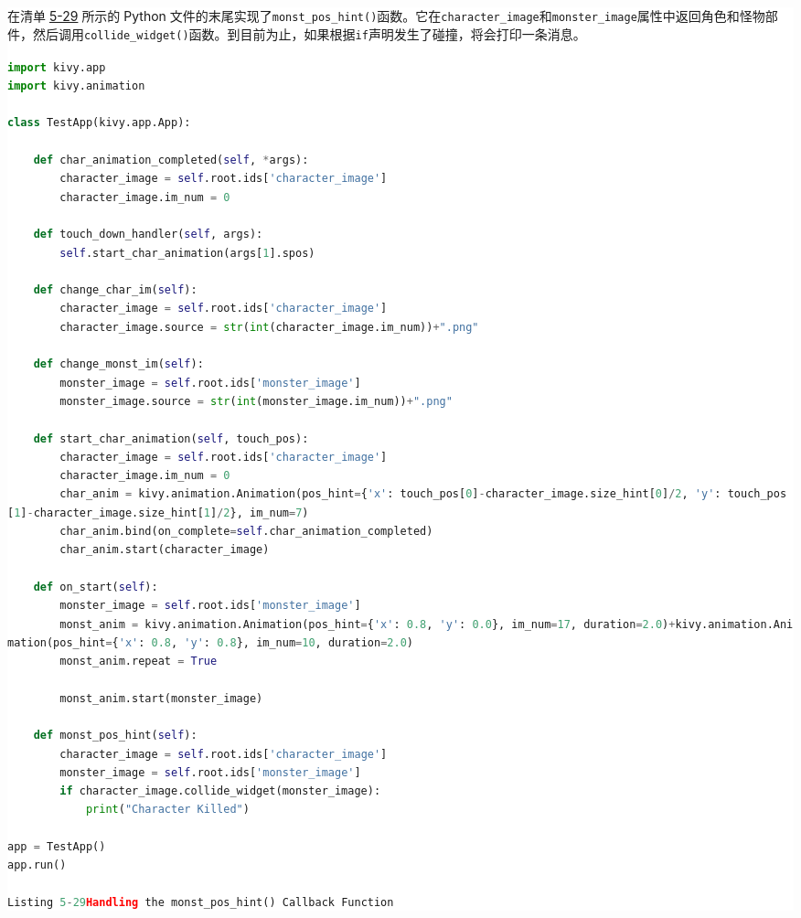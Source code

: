在清单 [5-29](#PC33) 所示的 Python 文件的末尾实现了`monst_pos_hint()`函数。它在`character_image`和`monster_image`属性中返回角色和怪物部件，然后调用`collide_widget()`函数。到目前为止，如果根据`if`声明发生了碰撞，将会打印一条消息。

```py
import kivy.app
import kivy.animation

class TestApp(kivy.app.App):

    def char_animation_completed(self, *args):
        character_image = self.root.ids['character_image']
        character_image.im_num = 0

    def touch_down_handler(self, args):
        self.start_char_animation(args[1].spos)

    def change_char_im(self):
        character_image = self.root.ids['character_image']
        character_image.source = str(int(character_image.im_num))+".png"

    def change_monst_im(self):
        monster_image = self.root.ids['monster_image']
        monster_image.source = str(int(monster_image.im_num))+".png"

    def start_char_animation(self, touch_pos):
        character_image = self.root.ids['character_image']
        character_image.im_num = 0
        char_anim = kivy.animation.Animation(pos_hint={'x': touch_pos[0]-character_image.size_hint[0]/2, 'y': touch_pos[1]-character_image.size_hint[1]/2}, im_num=7)
        char_anim.bind(on_complete=self.char_animation_completed)
        char_anim.start(character_image)

    def on_start(self):
        monster_image = self.root.ids['monster_image']
        monst_anim = kivy.animation.Animation(pos_hint={'x': 0.8, 'y': 0.0}, im_num=17, duration=2.0)+kivy.animation.Animation(pos_hint={'x': 0.8, 'y': 0.8}, im_num=10, duration=2.0)
        monst_anim.repeat = True

        monst_anim.start(monster_image)

    def monst_pos_hint(self):
        character_image = self.root.ids['character_image']
        monster_image = self.root.ids['monster_image']
        if character_image.collide_widget(monster_image):
            print("Character Killed")

app = TestApp()
app.run()

Listing 5-29Handling the monst_pos_hint() Callback Function

```
